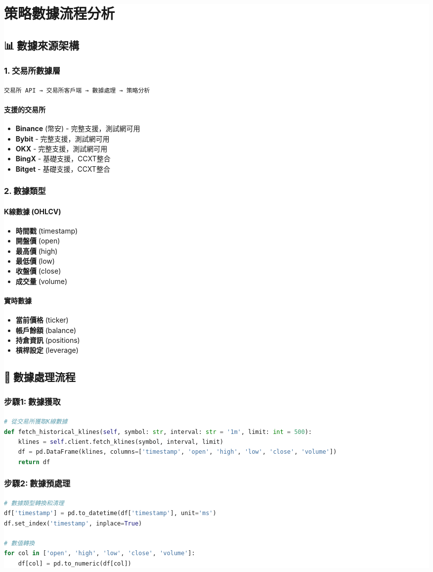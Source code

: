 # 策略數據流程分析

## 📊 數據來源架構

### 1. 交易所數據層
```
交易所 API → 交易所客戶端 → 數據處理 → 策略分析
```

#### 支援的交易所
- **Binance** (幣安) - 完整支援，測試網可用
- **Bybit** - 完整支援，測試網可用  
- **OKX** - 完整支援，測試網可用
- **BingX** - 基礎支援，CCXT整合
- **Bitget** - 基礎支援，CCXT整合

### 2. 數據類型

#### K線數據 (OHLCV)
- **時間戳** (timestamp)
- **開盤價** (open)
- **最高價** (high) 
- **最低價** (low)
- **收盤價** (close)
- **成交量** (volume)

#### 實時數據
- **當前價格** (ticker)
- **帳戶餘額** (balance)
- **持倉資訊** (positions)
- **槓桿設定** (leverage)

## 🔄 數據處理流程

### 步驟1: 數據獲取
```python
# 從交易所獲取K線數據
def fetch_historical_klines(self, symbol: str, interval: str = '1m', limit: int = 500):
    klines = self.client.fetch_klines(symbol, interval, limit)
    df = pd.DataFrame(klines, columns=['timestamp', 'open', 'high', 'low', 'close', 'volume'])
    return df
```

### 步驟2: 數據預處理
```python
# 數據類型轉換和清理
df['timestamp'] = pd.to_datetime(df['timestamp'], unit='ms')
df.set_index('timestamp', inplace=True)

# 數值轉換
for col in ['open', 'high', 'low', 'close', 'volume']:
    df[col] = pd.to_numeric(df[col])
```
